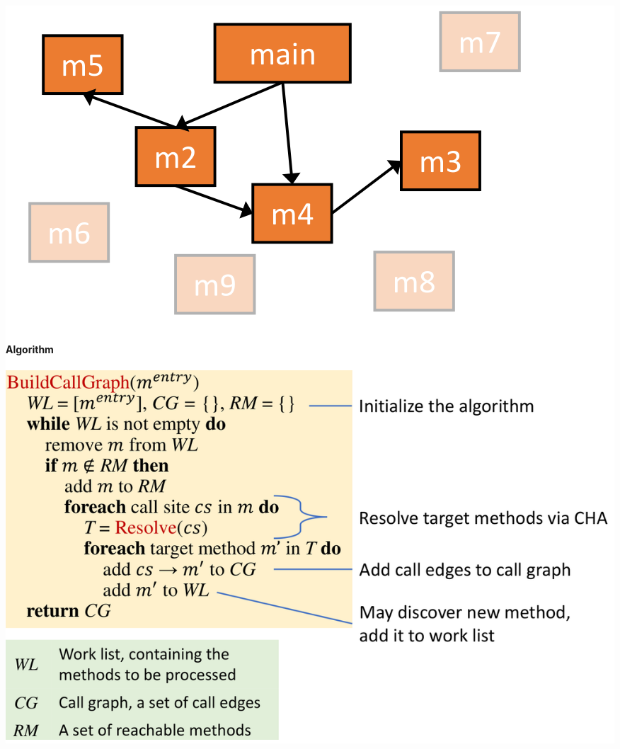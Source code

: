 ![](../.gitbook/assets/image-20201029230138054.png)

#### Algorithm

![](../.gitbook/assets/image-20201029230224316.png)
